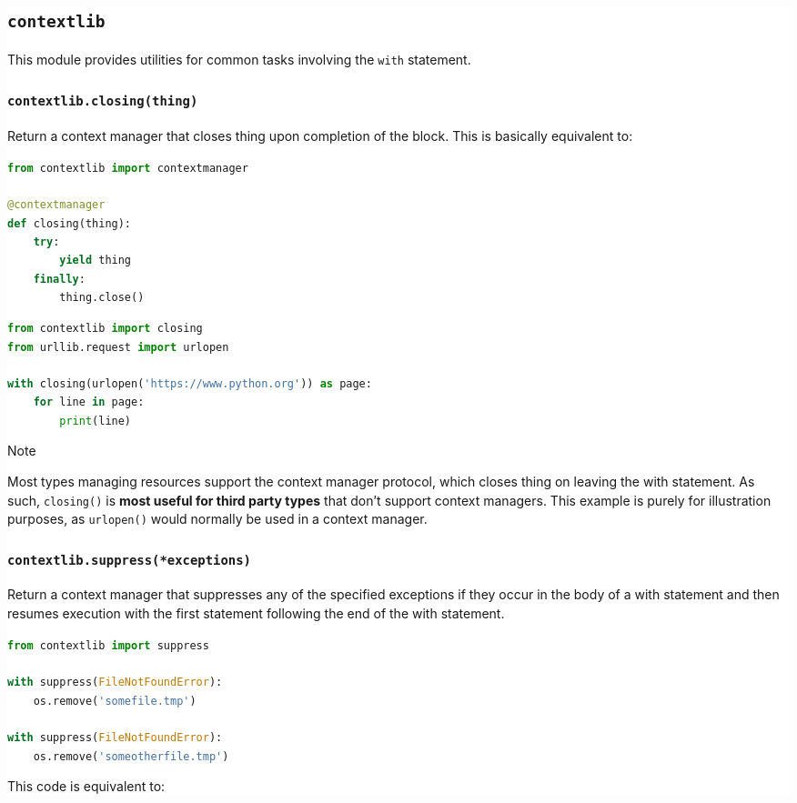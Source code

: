 ## `contextlib`

This module provides utilities for common tasks involving the `with` statement.

### `contextlib.closing(thing)`

Return a context manager that closes thing upon completion of the block. This is basically equivalent to:

```python
from contextlib import contextmanager

@contextmanager
def closing(thing):
    try:
        yield thing
    finally:
        thing.close()
```

```python
from contextlib import closing
from urllib.request import urlopen

with closing(urlopen('https://www.python.org')) as page:
    for line in page:
        print(line)
```

> [!note]
> Most types managing resources support the context manager protocol, which closes thing on leaving the with statement.
> As such, `closing()` is **most useful for third party types** that don’t support context managers.
> This example is purely for illustration purposes, as `urlopen()` would normally be used in a context manager.

### `contextlib.suppress(*exceptions)`

Return a context manager that suppresses any of the specified exceptions if they occur in the body of a with statement
and then resumes execution with the first statement following the end of the with statement.

```python
from contextlib import suppress

with suppress(FileNotFoundError):
    os.remove('somefile.tmp')

with suppress(FileNotFoundError):
    os.remove('someotherfile.tmp')
```

This code is equivalent to:
